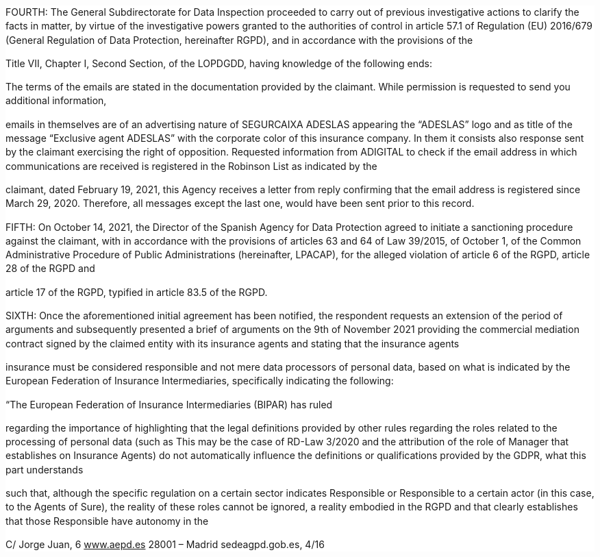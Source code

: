 FOURTH: The General Subdirectorate for Data Inspection proceeded to carry out
of previous investigative actions to clarify the facts in
matter, by virtue of the investigative powers granted to the authorities of
control in article 57.1 of Regulation (EU) 2016/679 (General Regulation of
Data Protection, hereinafter RGPD), and in accordance with the provisions of the

Title VII, Chapter I, Second Section, of the LOPDGDD, having knowledge of the
following ends:

The terms of the emails are stated in the documentation provided
by the claimant. While permission is requested to send you additional information,

emails in themselves are of an advertising nature of SEGURCAIXA ADESLAS
appearing the “ADESLAS” logo and as title of the message “Exclusive agent
ADESLAS” with the corporate color of this insurance company. In them it consists
also response sent by the claimant exercising the right of opposition.
Requested information from ADIGITAL to check if the email address in which
communications are received is registered in the Robinson List as indicated by the

claimant, dated February 19, 2021, this Agency receives a letter from
reply confirming that the email address is registered
since March 29, 2020. Therefore, all messages except the last one,
would have been sent prior to this record.

FIFTH: On October 14, 2021, the Director of the Spanish Agency for
Data Protection agreed to initiate a sanctioning procedure against the claimant, with
in accordance with the provisions of articles 63 and 64 of Law 39/2015, of October 1, of the
Common Administrative Procedure of Public Administrations (hereinafter,
LPACAP), for the alleged violation of article 6 of the RGPD, article 28 of the RGPD and

article 17 of the RGPD, typified in article 83.5 of the RGPD.

SIXTH: Once the aforementioned initial agreement has been notified, the respondent requests an extension of the
period of arguments and subsequently presented a brief of arguments on the 9th of
November 2021 providing the commercial mediation contract signed by the
claimed entity with its insurance agents and stating that the insurance agents

insurance must be considered responsible and not mere data processors
of personal data, based on what is indicated by the European Federation of
Insurance Intermediaries, specifically indicating the following:

“The European Federation of Insurance Intermediaries (BIPAR) has ruled

regarding the importance of highlighting that the legal definitions provided by other
rules regarding the roles related to the processing of personal data (such as
This may be the case of RD-Law 3/2020 and the attribution of the role of Manager that
establishes on Insurance Agents) do not automatically influence the
definitions or qualifications provided by the GDPR, what this part understands

such that, although the specific regulation on a certain sector indicates
Responsible or Responsible to a certain actor (in this case, to the Agents of
Sure), the reality of these roles cannot be ignored, a reality embodied in the RGPD
and that clearly establishes that those Responsible have autonomy in the

C/ Jorge Juan, 6 www.aepd.es
28001 – Madrid sedeagpd.gob.es, 4/16
